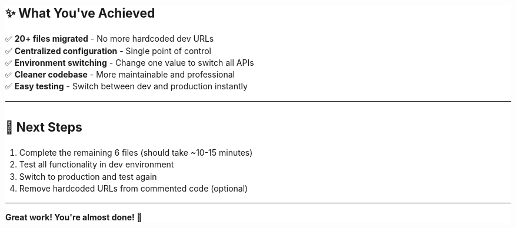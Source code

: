 ## ✨ What You've Achieved

✅ **20+ files migrated** - No more hardcoded dev URLs  
✅ **Centralized configuration** - Single point of control  
✅ **Environment switching** - Change one value to switch all APIs  
✅ **Cleaner codebase** - More maintainable and professional  
✅ **Easy testing** - Switch between dev and production instantly  

---

## 📝 Next Steps

1. Complete the remaining 6 files (should take ~10-15 minutes)
2. Test all functionality in dev environment
3. Switch to production and test again
4. Remove hardcoded URLs from commented code (optional)

---

**Great work! You're almost done! 🎉**
